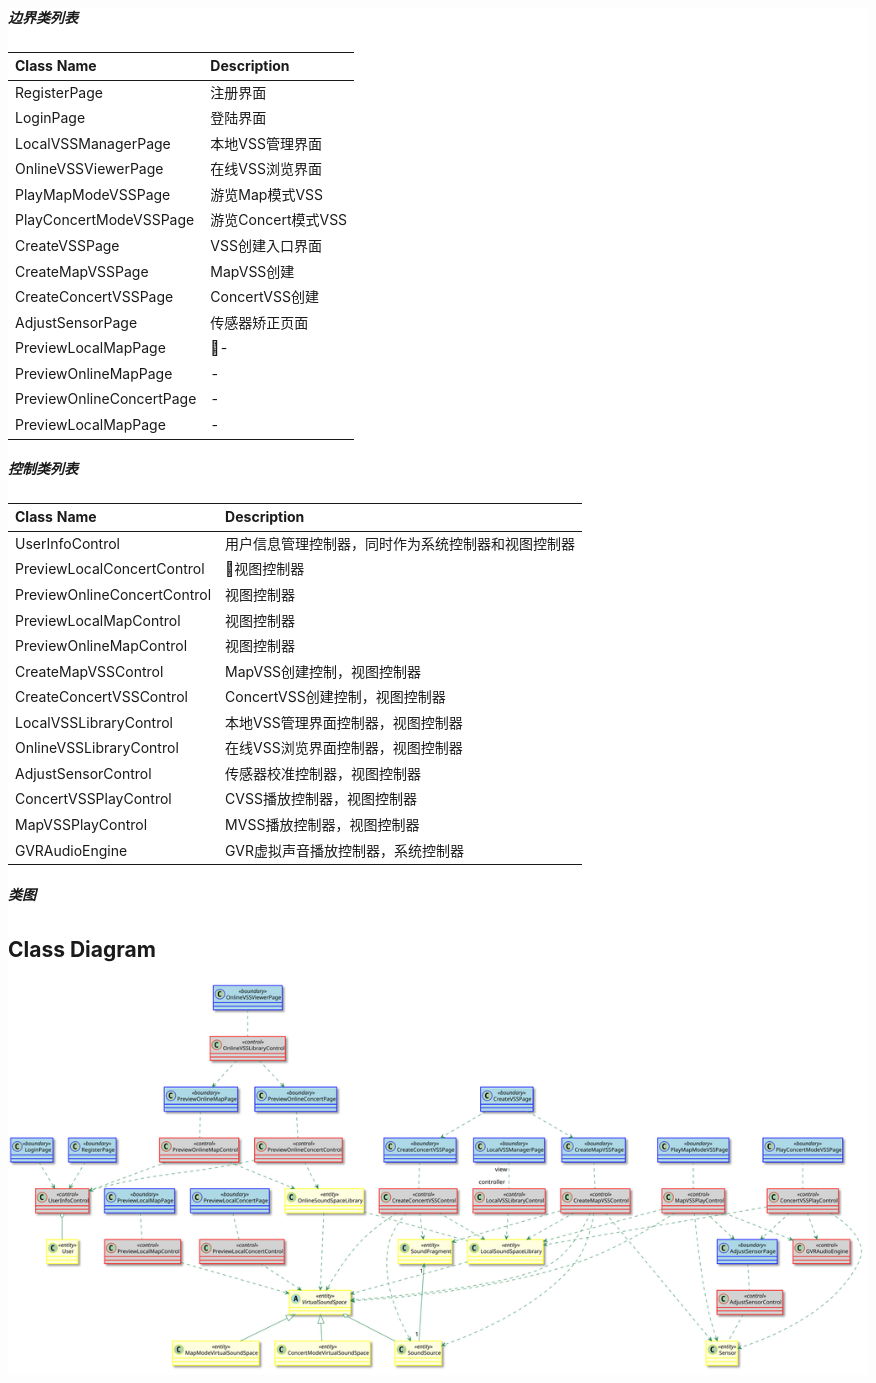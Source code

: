 ##### 边界类列表

Class Name|Description
:-|:-
RegisterPage|注册界面
LoginPage|登陆界面
LocalVSSManagerPage|本地VSS管理界面
OnlineVSSViewerPage|在线VSS浏览界面
PlayMapModeVSSPage|游览Map模式VSS
PlayConcertModeVSSPage|游览Concert模式VSS
CreateVSSPage|VSS创建入口界面
CreateMapVSSPage|MapVSS创建
CreateConcertVSSPage|ConcertVSS创建
AdjustSensorPage|传感器矫正页面
PreviewLocalMapPage|-
PreviewOnlineMapPage|-
PreviewOnlineConcertPage|-
PreviewLocalMapPage|-

##### 控制类列表

Class Name|Description
:-|:-
UserInfoControl|用户信息管理控制器，同时作为系统控制器和视图控制器
PreviewLocalConcertControl|视图控制器
PreviewOnlineConcertControl|视图控制器
PreviewLocalMapControl|视图控制器
PreviewOnlineMapControl|视图控制器
CreateMapVSSControl|MapVSS创建控制，视图控制器
CreateConcertVSSControl|ConcertVSS创建控制，视图控制器
LocalVSSLibraryControl|本地VSS管理界面控制器，视图控制器
OnlineVSSLibraryControl|在线VSS浏览界面控制器，视图控制器
AdjustSensorControl|传感器校准控制器，视图控制器
ConcertVSSPlayControl|CVSS播放控制器，视图控制器
MapVSSPlayControl|MVSS播放控制器，视图控制器
GVRAudioEngine|GVR虚拟声音播放控制器，系统控制器

##### 类图
## Class Diagram

![class diagram](./Diagrams/ClassDiagram.svg)
